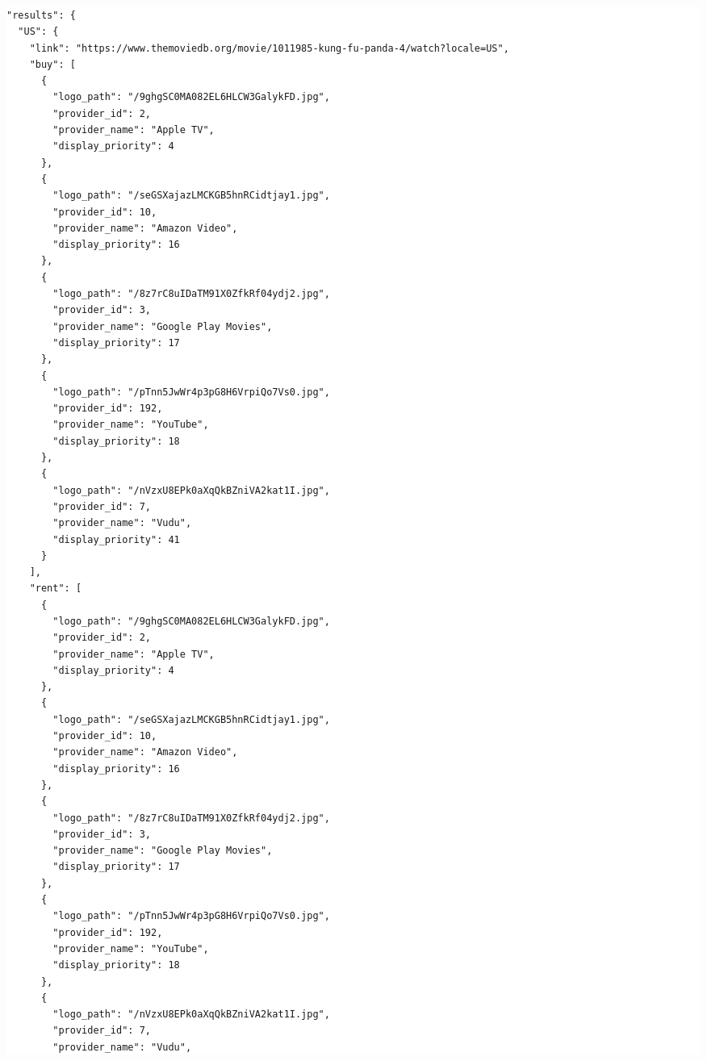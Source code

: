     "results": {
      "US": {
        "link": "https://www.themoviedb.org/movie/1011985-kung-fu-panda-4/watch?locale=US",
        "buy": [
          {
            "logo_path": "/9ghgSC0MA082EL6HLCW3GalykFD.jpg",
            "provider_id": 2,
            "provider_name": "Apple TV",
            "display_priority": 4
          },
          {
            "logo_path": "/seGSXajazLMCKGB5hnRCidtjay1.jpg",
            "provider_id": 10,
            "provider_name": "Amazon Video",
            "display_priority": 16
          },
          {
            "logo_path": "/8z7rC8uIDaTM91X0ZfkRf04ydj2.jpg",
            "provider_id": 3,
            "provider_name": "Google Play Movies",
            "display_priority": 17
          },
          {
            "logo_path": "/pTnn5JwWr4p3pG8H6VrpiQo7Vs0.jpg",
            "provider_id": 192,
            "provider_name": "YouTube",
            "display_priority": 18
          },
          {
            "logo_path": "/nVzxU8EPk0aXqQkBZniVA2kat1I.jpg",
            "provider_id": 7,
            "provider_name": "Vudu",
            "display_priority": 41
          }
        ],
        "rent": [
          {
            "logo_path": "/9ghgSC0MA082EL6HLCW3GalykFD.jpg",
            "provider_id": 2,
            "provider_name": "Apple TV",
            "display_priority": 4
          },
          {
            "logo_path": "/seGSXajazLMCKGB5hnRCidtjay1.jpg",
            "provider_id": 10,
            "provider_name": "Amazon Video",
            "display_priority": 16
          },
          {
            "logo_path": "/8z7rC8uIDaTM91X0ZfkRf04ydj2.jpg",
            "provider_id": 3,
            "provider_name": "Google Play Movies",
            "display_priority": 17
          },
          {
            "logo_path": "/pTnn5JwWr4p3pG8H6VrpiQo7Vs0.jpg",
            "provider_id": 192,
            "provider_name": "YouTube",
            "display_priority": 18
          },
          {
            "logo_path": "/nVzxU8EPk0aXqQkBZniVA2kat1I.jpg",
            "provider_id": 7,
            "provider_name": "Vudu",